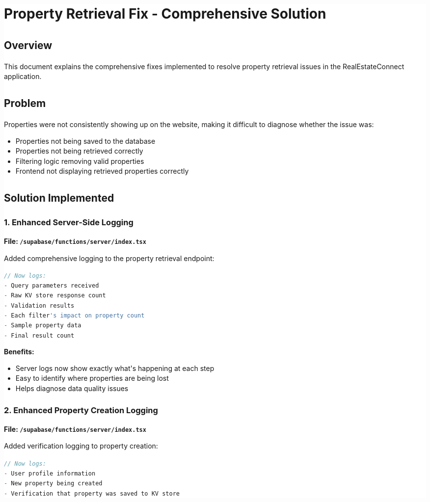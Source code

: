 # Property Retrieval Fix - Comprehensive Solution

## Overview

This document explains the comprehensive fixes implemented to resolve property retrieval issues in the RealEstateConnect application.

## Problem

Properties were not consistently showing up on the website, making it difficult to diagnose whether the issue was:
- Properties not being saved to the database
- Properties not being retrieved correctly
- Filtering logic removing valid properties
- Frontend not displaying retrieved properties correctly

## Solution Implemented

### 1. Enhanced Server-Side Logging

**File: `/supabase/functions/server/index.tsx`**

Added comprehensive logging to the property retrieval endpoint:

```typescript
// Now logs:
- Query parameters received
- Raw KV store response count
- Validation results
- Each filter's impact on property count
- Sample property data
- Final result count
```

**Benefits:**
- Server logs now show exactly what's happening at each step
- Easy to identify where properties are being lost
- Helps diagnose data quality issues

### 2. Enhanced Property Creation Logging

**File: `/supabase/functions/server/index.tsx`**

Added verification logging to property creation:

```typescript
// Now logs:
- User profile information
- New property being created
- Verification that property was saved to KV store
```
